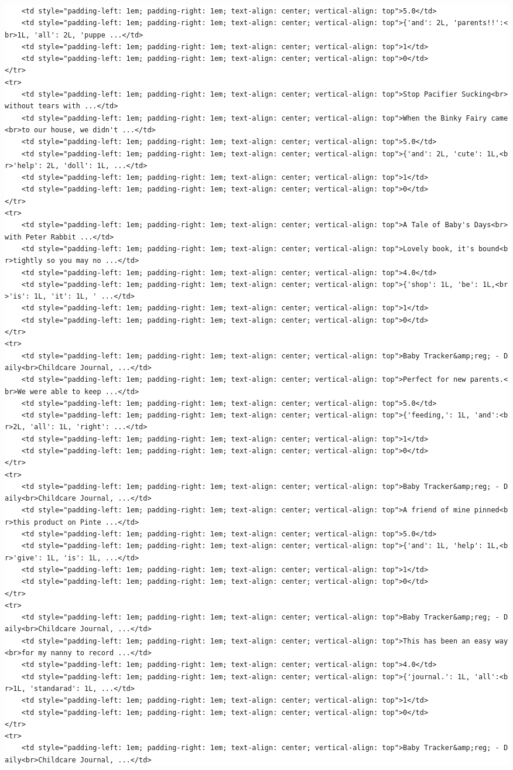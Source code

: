         <td style="padding-left: 1em; padding-right: 1em; text-align: center; vertical-align: top">5.0</td>
        <td style="padding-left: 1em; padding-right: 1em; text-align: center; vertical-align: top">{'and': 2L, 'parents!!':<br>1L, 'all': 2L, 'puppe ...</td>
        <td style="padding-left: 1em; padding-right: 1em; text-align: center; vertical-align: top">1</td>
        <td style="padding-left: 1em; padding-right: 1em; text-align: center; vertical-align: top">0</td>
    </tr>
    <tr>
        <td style="padding-left: 1em; padding-right: 1em; text-align: center; vertical-align: top">Stop Pacifier Sucking<br>without tears with ...</td>
        <td style="padding-left: 1em; padding-right: 1em; text-align: center; vertical-align: top">When the Binky Fairy came<br>to our house, we didn't ...</td>
        <td style="padding-left: 1em; padding-right: 1em; text-align: center; vertical-align: top">5.0</td>
        <td style="padding-left: 1em; padding-right: 1em; text-align: center; vertical-align: top">{'and': 2L, 'cute': 1L,<br>'help': 2L, 'doll': 1L, ...</td>
        <td style="padding-left: 1em; padding-right: 1em; text-align: center; vertical-align: top">1</td>
        <td style="padding-left: 1em; padding-right: 1em; text-align: center; vertical-align: top">0</td>
    </tr>
    <tr>
        <td style="padding-left: 1em; padding-right: 1em; text-align: center; vertical-align: top">A Tale of Baby's Days<br>with Peter Rabbit ...</td>
        <td style="padding-left: 1em; padding-right: 1em; text-align: center; vertical-align: top">Lovely book, it's bound<br>tightly so you may no ...</td>
        <td style="padding-left: 1em; padding-right: 1em; text-align: center; vertical-align: top">4.0</td>
        <td style="padding-left: 1em; padding-right: 1em; text-align: center; vertical-align: top">{'shop': 1L, 'be': 1L,<br>'is': 1L, 'it': 1L, ' ...</td>
        <td style="padding-left: 1em; padding-right: 1em; text-align: center; vertical-align: top">1</td>
        <td style="padding-left: 1em; padding-right: 1em; text-align: center; vertical-align: top">0</td>
    </tr>
    <tr>
        <td style="padding-left: 1em; padding-right: 1em; text-align: center; vertical-align: top">Baby Tracker&amp;reg; - Daily<br>Childcare Journal, ...</td>
        <td style="padding-left: 1em; padding-right: 1em; text-align: center; vertical-align: top">Perfect for new parents.<br>We were able to keep ...</td>
        <td style="padding-left: 1em; padding-right: 1em; text-align: center; vertical-align: top">5.0</td>
        <td style="padding-left: 1em; padding-right: 1em; text-align: center; vertical-align: top">{'feeding,': 1L, 'and':<br>2L, 'all': 1L, 'right': ...</td>
        <td style="padding-left: 1em; padding-right: 1em; text-align: center; vertical-align: top">1</td>
        <td style="padding-left: 1em; padding-right: 1em; text-align: center; vertical-align: top">0</td>
    </tr>
    <tr>
        <td style="padding-left: 1em; padding-right: 1em; text-align: center; vertical-align: top">Baby Tracker&amp;reg; - Daily<br>Childcare Journal, ...</td>
        <td style="padding-left: 1em; padding-right: 1em; text-align: center; vertical-align: top">A friend of mine pinned<br>this product on Pinte ...</td>
        <td style="padding-left: 1em; padding-right: 1em; text-align: center; vertical-align: top">5.0</td>
        <td style="padding-left: 1em; padding-right: 1em; text-align: center; vertical-align: top">{'and': 1L, 'help': 1L,<br>'give': 1L, 'is': 1L, ...</td>
        <td style="padding-left: 1em; padding-right: 1em; text-align: center; vertical-align: top">1</td>
        <td style="padding-left: 1em; padding-right: 1em; text-align: center; vertical-align: top">0</td>
    </tr>
    <tr>
        <td style="padding-left: 1em; padding-right: 1em; text-align: center; vertical-align: top">Baby Tracker&amp;reg; - Daily<br>Childcare Journal, ...</td>
        <td style="padding-left: 1em; padding-right: 1em; text-align: center; vertical-align: top">This has been an easy way<br>for my nanny to record ...</td>
        <td style="padding-left: 1em; padding-right: 1em; text-align: center; vertical-align: top">4.0</td>
        <td style="padding-left: 1em; padding-right: 1em; text-align: center; vertical-align: top">{'journal.': 1L, 'all':<br>1L, 'standarad': 1L, ...</td>
        <td style="padding-left: 1em; padding-right: 1em; text-align: center; vertical-align: top">1</td>
        <td style="padding-left: 1em; padding-right: 1em; text-align: center; vertical-align: top">0</td>
    </tr>
    <tr>
        <td style="padding-left: 1em; padding-right: 1em; text-align: center; vertical-align: top">Baby Tracker&amp;reg; - Daily<br>Childcare Journal, ...</td>